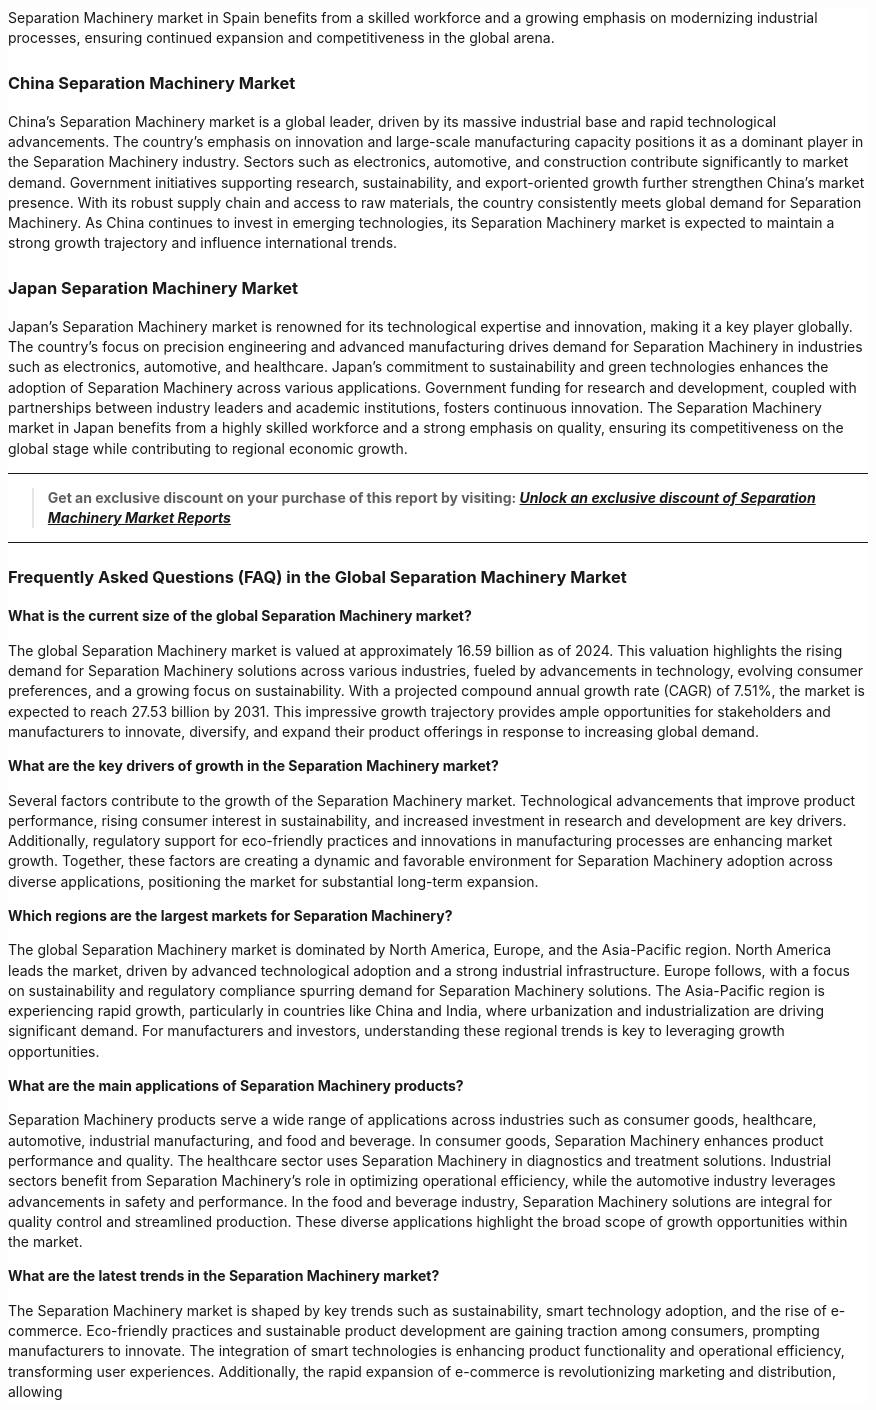 Separation Machinery market in Spain benefits from a skilled workforce and a growing emphasis on modernizing industrial processes, ensuring continued expansion and competitiveness in the global arena.</p><h3>China Separation Machinery Market</h3><p>China&rsquo;s Separation Machinery market is a global leader, driven by its massive industrial base and rapid technological advancements. The country&rsquo;s emphasis on innovation and large-scale manufacturing capacity positions it as a dominant player in the Separation Machinery industry. Sectors such as electronics, automotive, and construction contribute significantly to market demand. Government initiatives supporting research, sustainability, and export-oriented growth further strengthen China&rsquo;s market presence. With its robust supply chain and access to raw materials, the country consistently meets global demand for Separation Machinery. As China continues to invest in emerging technologies, its Separation Machinery market is expected to maintain a strong growth trajectory and influence international trends.</p><h3>Japan Separation Machinery Market</h3><p>Japan&rsquo;s Separation Machinery market is renowned for its technological expertise and innovation, making it a key player globally. The country&rsquo;s focus on precision engineering and advanced manufacturing drives demand for Separation Machinery in industries such as electronics, automotive, and healthcare. Japan&rsquo;s commitment to sustainability and green technologies enhances the adoption of Separation Machinery across various applications. Government funding for research and development, coupled with partnerships between industry leaders and academic institutions, fosters continuous innovation. The Separation Machinery market in Japan benefits from a highly skilled workforce and a strong emphasis on quality, ensuring its competitiveness on the global stage while contributing to regional economic growth.</p><hr /><blockquote><p><strong>Get an exclusive discount on your purchase of this report by visiting: <em><a href="://marketresearchpulse.com/ask-for-discount/76087?utm_source=Github&amp;utm_medium=019">Unlock an exclusive discount of Separation Machinery Market Reports</a></em>&nbsp;</strong></p></blockquote><hr /><h3>Frequently Asked Questions (FAQ) in the Global Separation Machinery Market</h3><p><strong>What is the current size of the global Separation Machinery market?</strong></p><p>The global Separation Machinery market is valued at approximately 16.59 billion as of 2024. This valuation highlights the rising demand for Separation Machinery solutions across various industries, fueled by advancements in technology, evolving consumer preferences, and a growing focus on sustainability. With a projected compound annual growth rate (CAGR) of 7.51%, the market is expected to reach 27.53 billion by 2031. This impressive growth trajectory provides ample opportunities for stakeholders and manufacturers to innovate, diversify, and expand their product offerings in response to increasing global demand.</p><p><strong>What are the key drivers of growth in the Separation Machinery market?</strong></p><p>Several factors contribute to the growth of the Separation Machinery market. Technological advancements that improve product performance, rising consumer interest in sustainability, and increased investment in research and development are key drivers. Additionally, regulatory support for eco-friendly practices and innovations in manufacturing processes are enhancing market growth. Together, these factors are creating a dynamic and favorable environment for Separation Machinery adoption across diverse applications, positioning the market for substantial long-term expansion.</p><p><strong>Which regions are the largest markets for Separation Machinery?</strong></p><p>The global Separation Machinery market is dominated by North America, Europe, and the Asia-Pacific region. North America leads the market, driven by advanced technological adoption and a strong industrial infrastructure. Europe follows, with a focus on sustainability and regulatory compliance spurring demand for Separation Machinery solutions. The Asia-Pacific region is experiencing rapid growth, particularly in countries like China and India, where urbanization and industrialization are driving significant demand. For manufacturers and investors, understanding these regional trends is key to leveraging growth opportunities.</p><p><strong>What are the main applications of Separation Machinery products?</strong></p><p>Separation Machinery products serve a wide range of applications across industries such as consumer goods, healthcare, automotive, industrial manufacturing, and food and beverage. In consumer goods, Separation Machinery enhances product performance and quality. The healthcare sector uses Separation Machinery in diagnostics and treatment solutions. Industrial sectors benefit from Separation Machinery&rsquo;s role in optimizing operational efficiency, while the automotive industry leverages advancements in safety and performance. In the food and beverage industry, Separation Machinery solutions are integral for quality control and streamlined production. These diverse applications highlight the broad scope of growth opportunities within the market.</p><p><strong>What are the latest trends in the Separation Machinery market?</strong></p><p>The Separation Machinery market is shaped by key trends such as sustainability, smart technology adoption, and the rise of e-commerce. Eco-friendly practices and sustainable product development are gaining traction among consumers, prompting manufacturers to innovate. The integration of smart technologies is enhancing product functionality and operational efficiency, transforming user experiences. Additionally, the rapid expansion of e-commerce is revolutionizing marketing and distribution, allowing